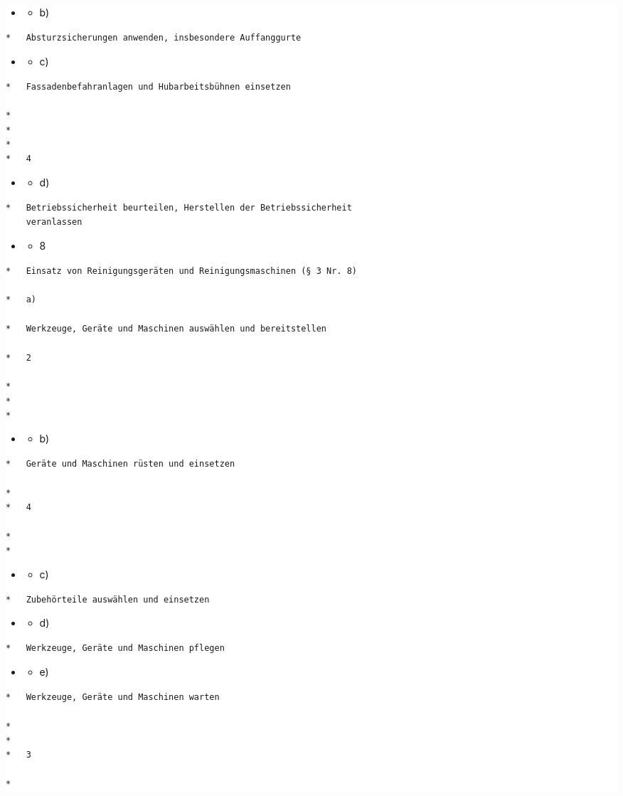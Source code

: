 *    *   b)

    *   Absturzsicherungen anwenden, insbesondere Auffanggurte


*    *   c)

    *   Fassadenbefahranlagen und Hubarbeitsbühnen einsetzen

    *
    *
    *
    *   4


*    *   d)

    *   Betriebssicherheit beurteilen, Herstellen der Betriebssicherheit
        veranlassen


*    *   8

    *   Einsatz von Reinigungsgeräten und Reinigungsmaschinen (§ 3 Nr. 8)

    *   a)

    *   Werkzeuge, Geräte und Maschinen auswählen und bereitstellen

    *   2

    *
    *
    *

*    *   b)

    *   Geräte und Maschinen rüsten und einsetzen

    *
    *   4

    *
    *

*    *   c)

    *   Zubehörteile auswählen und einsetzen


*    *   d)

    *   Werkzeuge, Geräte und Maschinen pflegen


*    *   e)

    *   Werkzeuge, Geräte und Maschinen warten

    *
    *
    *   3

    *
